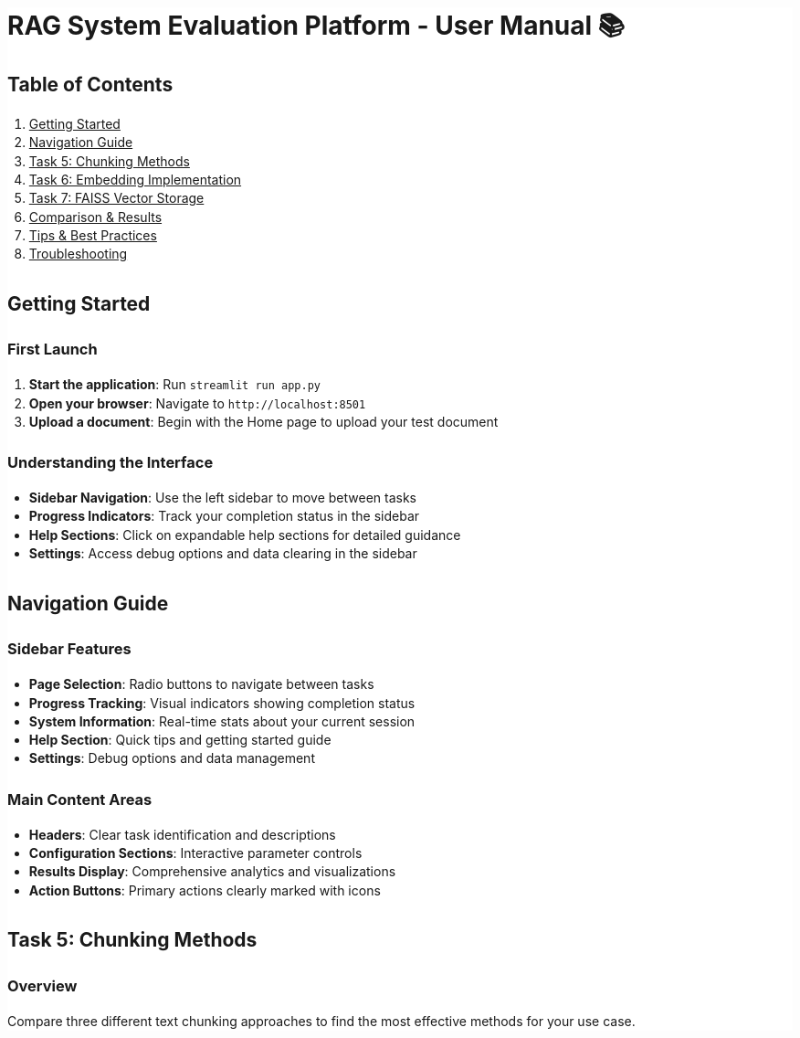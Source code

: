 # RAG System Evaluation Platform - User Manual 📚

## Table of Contents
1. [Getting Started](#getting-started)
2. [Navigation Guide](#navigation-guide)
3. [Task 5: Chunking Methods](#task-5-chunking-methods)
4. [Task 6: Embedding Implementation](#task-6-embedding-implementation)
5. [Task 7: FAISS Vector Storage](#task-7-faiss-vector-storage)
6. [Comparison & Results](#comparison--results)
7. [Tips & Best Practices](#tips--best-practices)
8. [Troubleshooting](#troubleshooting)

## Getting Started

### First Launch
1. **Start the application**: Run `streamlit run app.py`
2. **Open your browser**: Navigate to `http://localhost:8501`
3. **Upload a document**: Begin with the Home page to upload your test document

### Understanding the Interface
- **Sidebar Navigation**: Use the left sidebar to move between tasks
- **Progress Indicators**: Track your completion status in the sidebar
- **Help Sections**: Click on expandable help sections for detailed guidance
- **Settings**: Access debug options and data clearing in the sidebar

## Navigation Guide

### Sidebar Features
- **Page Selection**: Radio buttons to navigate between tasks
- **Progress Tracking**: Visual indicators showing completion status
- **System Information**: Real-time stats about your current session
- **Help Section**: Quick tips and getting started guide
- **Settings**: Debug options and data management

### Main Content Areas
- **Headers**: Clear task identification and descriptions
- **Configuration Sections**: Interactive parameter controls
- **Results Display**: Comprehensive analytics and visualizations
- **Action Buttons**: Primary actions clearly marked with icons

## Task 5: Chunking Methods

### Overview
Compare three different text chunking approaches to find the most effective methods for your use case.
